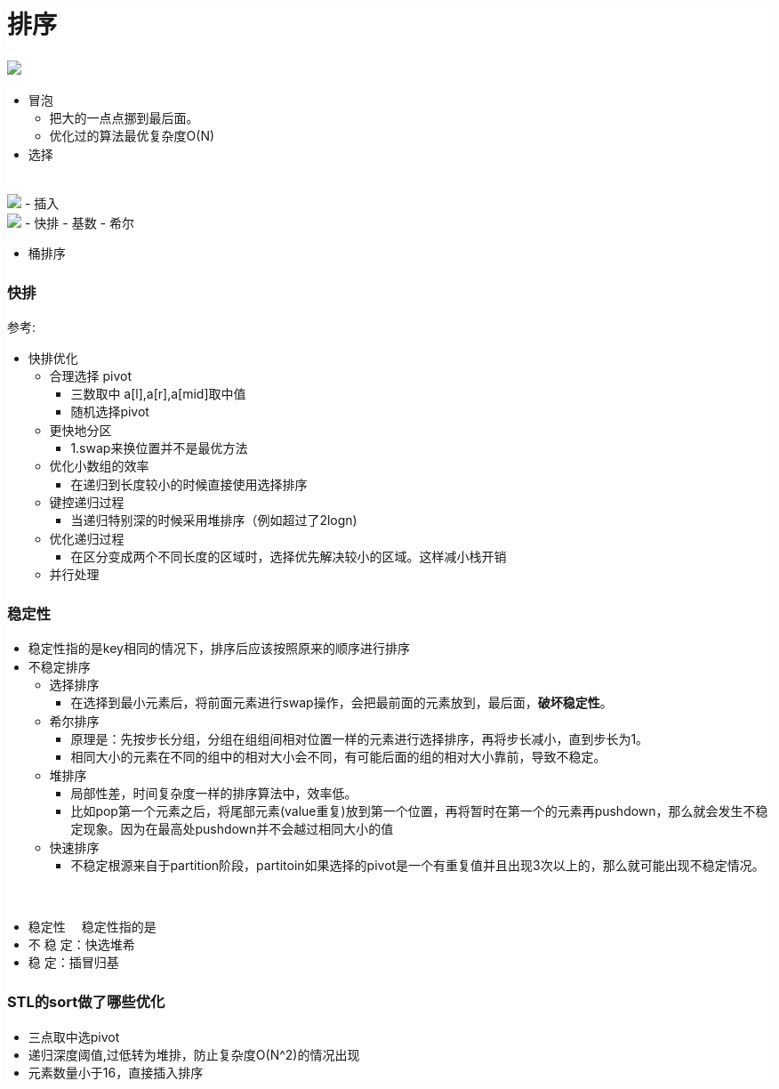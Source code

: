 排序
====================

<img src="https://pic3.zhimg.com/80/v2-585dfed0da1375e11565ebbc9d40227b_720w.jpg" width="50%"/>

- 冒泡
  - 把大的一点点挪到最后面。
  - 优化过的算法最优复杂度O(N)
- 选择
<br>
<img src= "https://upload.wikimedia.org/wikipedia/commons/b/b0/Selection_sort_animation.gif" width="20%"/>
- 插入
<br>
<img src= "https://upload.wikimedia.org/wikipedia/commons/2/25/Insertion_sort_animation.gif" width="20%"/>
- 快排
- 基数
- 希尔

- 桶排序


### 快排
参考:[](https://zhuanlan.zhihu.com/p/34560548)
- 快排优化
    - 合理选择 pivot
        - 三数取中 a[l],a[r],a[mid]取中值
        - 随机选择pivot
    -  更快地分区
        - 1.swap来换位置并不是最优方法
    - 优化小数组的效率
        - 在递归到长度较小的时候直接使用选择排序
    - 键控递归过程
        - 当递归特别深的时候采用堆排序（例如超过了2logn)
    - 优化递归过程
        - 在区分变成两个不同长度的区域时，选择优先解决较小的区域。这样减小栈开销
    - 并行处理
        



### 稳定性
- 稳定性指的是key相同的情况下，排序后应该按照原来的顺序进行排序
- 不稳定排序
  - 选择排序
    - 在选择到最小元素后，将前面元素进行swap操作，会把最前面的元素放到，最后面，**破坏稳定性**。
  - 希尔排序
    - 原理是：先按步长分组，分组在组组间相对位置一样的元素进行选择排序，再将步长减小，直到步长为1。
    - 相同大小的元素在不同的组中的相对大小会不同，有可能后面的组的相对大小靠前，导致不稳定。
  - 堆排序
    - 局部性差，时间复杂度一样的排序算法中，效率低。
    - 比如pop第一个元素之后，将尾部元素(value重复)放到第一个位置，再将暂时在第一个的元素再pushdown，那么就会发生不稳定现象。因为在最高处pushdown并不会越过相同大小的值
  - 快速排序
    - 不稳定根源来自于partition阶段，partitoin如果选择的pivot是一个有重复值并且出现3次以上的，那么就可能出现不稳定情况。
<br>

- 稳定性
&emsp;稳定性指的是
- 不 稳 定：快选堆希
- 稳    定：插冒归基


### STL的sort做了哪些优化
- 三点取中选pivot
- 递归深度阈值,过低转为堆排，防止复杂度O(N^2)的情况出现
- 元素数量小于16，直接插入排序
